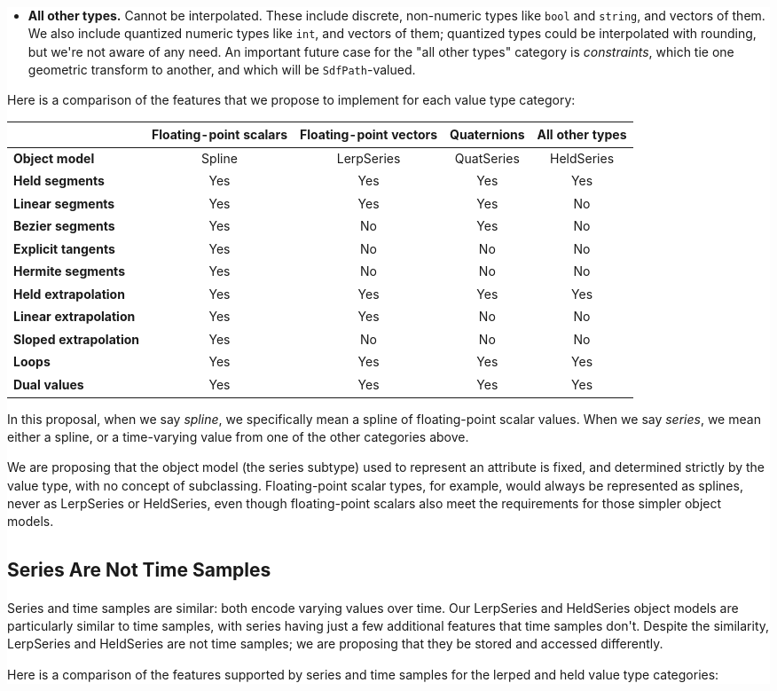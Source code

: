 - **All other types.** Cannot be interpolated.  These include discrete,
  non-numeric types like `bool` and `string`, and vectors of them.  We also
  include quantized numeric types like `int`, and vectors of them; quantized
  types could be interpolated with rounding, but we're not aware of any need.
  An important future case for the "all other types" category is _constraints_,
  which tie one geometric transform to another, and which will be
  `SdfPath`-valued.

Here is a comparison of the features that we propose to implement for each value
type category:

|                          | Floating-point scalars | Floating-point vectors | Quaternions | All other types |
| :----------------------- | :--------------------: | :--------------------: | :---------: | :-------------: |
| **Object model**         | Spline                 | LerpSeries             | QuatSeries  | HeldSeries      |
| **Held segments**        | Yes                    | Yes                    | Yes         | Yes             |
| **Linear segments**      | Yes                    | Yes                    | Yes         | No              |
| **Bezier segments**      | Yes                    | No                     | Yes         | No              |
| **Explicit tangents**    | Yes                    | No                     | No          | No              |
| **Hermite segments**     | Yes                    | No                     | No          | No              |
| **Held extrapolation**   | Yes                    | Yes                    | Yes         | Yes             |
| **Linear extrapolation** | Yes                    | Yes                    | No          | No              |
| **Sloped extrapolation** | Yes                    | No                     | No          | No              |
| **Loops**                | Yes                    | Yes                    | Yes         | Yes             |
| **Dual values**          | Yes                    | Yes                    | Yes         | Yes             |

In this proposal, when we say _spline_, we specifically mean a spline of
floating-point scalar values.  When we say _series_, we mean either a spline, or
a time-varying value from one of the other categories above.

We are proposing that the object model (the series subtype) used to represent an
attribute is fixed, and determined strictly by the value type, with no concept
of subclassing.  Floating-point scalar types, for example, would always be
represented as splines, never as LerpSeries or HeldSeries, even though
floating-point scalars also meet the requirements for those simpler object
models.

## Series Are Not Time Samples

Series and time samples are similar: both encode varying values over time.  Our
LerpSeries and HeldSeries object models are particularly similar to time
samples, with series having just a few additional features that time samples
don't.  Despite the similarity, LerpSeries and HeldSeries are not time samples;
we are proposing that they be stored and accessed differently.

Here is a comparison of the features supported by series and time samples for
the lerped and held value type categories:
